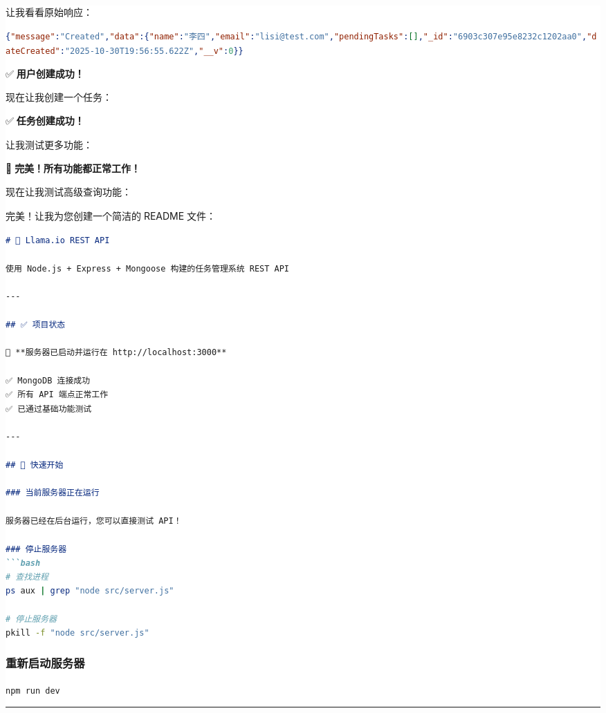 让我看看原始响应：

```json
{"message":"Created","data":{"name":"李四","email":"lisi@test.com","pendingTasks":[],"_id":"6903c307e95e8232c1202aa0","dateCreated":"2025-10-30T19:56:55.622Z","__v":0}}
```

✅ **用户创建成功！** 

现在让我创建一个任务：

✅ **任务创建成功！** 

让我测试更多功能：

🎉 **完美！所有功能都正常工作！**

现在让我测试高级查询功能：

完美！让我为您创建一个简洁的 README 文件：

```markdown
# 🦙 Llama.io REST API

使用 Node.js + Express + Mongoose 构建的任务管理系统 REST API

---

## ✅ 项目状态

🎉 **服务器已启动并运行在 http://localhost:3000**

✅ MongoDB 连接成功  
✅ 所有 API 端点正常工作  
✅ 已通过基础功能测试  

---

## 🚀 快速开始

### 当前服务器正在运行

服务器已经在后台运行，您可以直接测试 API！

### 停止服务器
```bash
# 查找进程
ps aux | grep "node src/server.js"

# 停止服务器
pkill -f "node src/server.js"
```

### 重新启动服务器
```bash
npm run dev
```

---